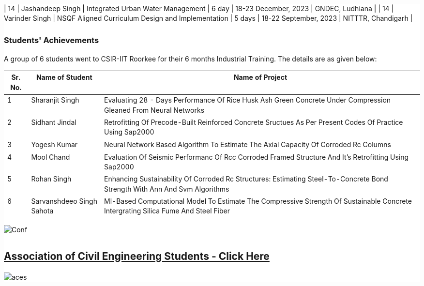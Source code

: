 | 14      | Jashandeep Singh | Integrated Urban Water Management                                                                  | 6 day    | 18-23 December, 2023     | GNDEC, Ludhiana                                              |
| 14      | Varinder Singh | NSQF Aligned Curriculum Design and Implementation                                                    | 5 days    | 18-22 September, 2023     | NITTTR, Chandigarh                                         |

### Students' Achievements

</p align=justify>

A group of 6 students went to CSIR-IIT Roorkee for their 6 months Industrial Training. The details are as given below:

| Sr. No. | Name of Student | Name of Project |
| -- | -- | -- |
| 1|Sharanjit Singh | Evaluating 28 - Days Performance Of Rice Husk Ash Green Concrete Under Compression Gleaned From Neural Networks|
| 2|Sidhant Jindal|Retrofitting Of Precode-Built Reinforced Concrete Sructues As Per Present Codes Of Practice Using Sap2000  |
| 3| Yogesh Kumar|Neural Network Based Algorithm To Estimate The Axial Capacity Of Corroded Rc Columns  |
| 4| Mool Chand|Evaluation Of Seismic Performanc Of Rcc Corroded Framed Structure And It’s Retrofitting Using Sap2000 |
| 5|Rohan Singh |Enhancing Sustainability Of Corroded Rc Structures: Estimating Steel-To-Concrete Bond Strength With Ann And Svm Algorithms |
| 6|Sarvanshdeeo Singh Sahota |Ml-Based Computational Model To Estimate The Compressive Strength Of Sustainable Concrete Intergrating Silica Fume And Steel Fiber |

![Conf](Images/CSIR.jpg)

## [Association of Civil Engineering Students - Click Here](ACES.md)

![aces](Images/aq.jpg)
